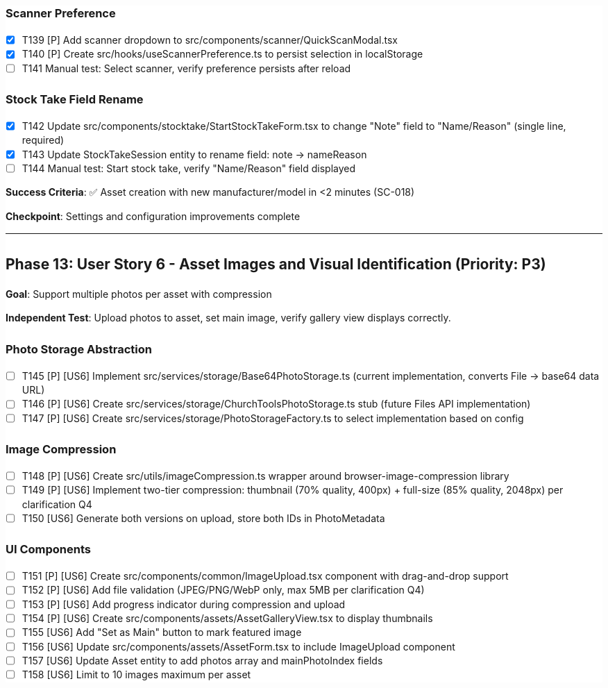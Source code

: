 ### Scanner Preference

- [x] T139 [P] Add scanner dropdown to src/components/scanner/QuickScanModal.tsx
- [x] T140 [P] Create src/hooks/useScannerPreference.ts to persist selection in localStorage
- [ ] T141 Manual test: Select scanner, verify preference persists after reload

### Stock Take Field Rename

- [x] T142 Update src/components/stocktake/StartStockTakeForm.tsx to change "Note" field to "Name/Reason" (single line, required)
- [x] T143 Update StockTakeSession entity to rename field: note → nameReason
- [ ] T144 Manual test: Start stock take, verify "Name/Reason" field displayed

**Success Criteria**: ✅ Asset creation with new manufacturer/model in <2 minutes (SC-018)

**Checkpoint**: Settings and configuration improvements complete

---

## Phase 13: User Story 6 - Asset Images and Visual Identification (Priority: P3)

**Goal**: Support multiple photos per asset with compression

**Independent Test**: Upload photos to asset, set main image, verify gallery view displays correctly.

### Photo Storage Abstraction

- [ ] T145 [P] [US6] Implement src/services/storage/Base64PhotoStorage.ts (current implementation, converts File → base64 data URL)
- [ ] T146 [P] [US6] Create src/services/storage/ChurchToolsPhotoStorage.ts stub (future Files API implementation)
- [ ] T147 [P] [US6] Create src/services/storage/PhotoStorageFactory.ts to select implementation based on config

### Image Compression

- [ ] T148 [P] [US6] Create src/utils/imageCompression.ts wrapper around browser-image-compression library
- [ ] T149 [P] [US6] Implement two-tier compression: thumbnail (70% quality, 400px) + full-size (85% quality, 2048px) per clarification Q4
- [ ] T150 [US6] Generate both versions on upload, store both IDs in PhotoMetadata

### UI Components

- [ ] T151 [P] [US6] Create src/components/common/ImageUpload.tsx component with drag-and-drop support
- [ ] T152 [P] [US6] Add file validation (JPEG/PNG/WebP only, max 5MB per clarification Q4)
- [ ] T153 [P] [US6] Add progress indicator during compression and upload
- [ ] T154 [P] [US6] Create src/components/assets/AssetGalleryView.tsx to display thumbnails
- [ ] T155 [US6] Add "Set as Main" button to mark featured image
- [ ] T156 [US6] Update src/components/assets/AssetForm.tsx to include ImageUpload component
- [ ] T157 [US6] Update Asset entity to add photos array and mainPhotoIndex fields
- [ ] T158 [US6] Limit to 10 images maximum per asset
